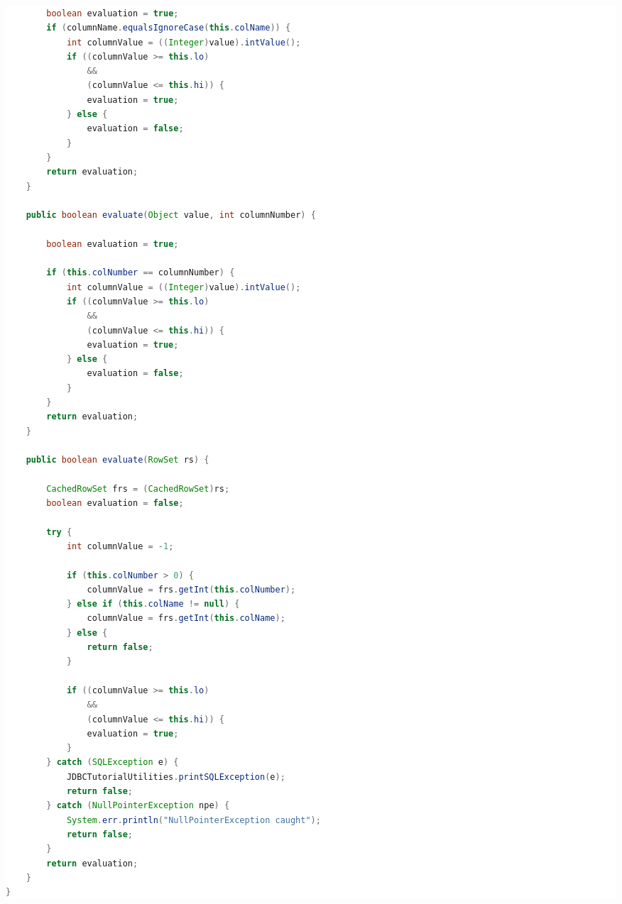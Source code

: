 ```java
        boolean evaluation = true;
        if (columnName.equalsIgnoreCase(this.colName)) {
            int columnValue = ((Integer)value).intValue();
            if ((columnValue >= this.lo)
                &&
                (columnValue <= this.hi)) {
                evaluation = true;
            } else {
                evaluation = false;
            }
        }
        return evaluation;
    }

    public boolean evaluate(Object value, int columnNumber) {

        boolean evaluation = true;

        if (this.colNumber == columnNumber) {
            int columnValue = ((Integer)value).intValue();
            if ((columnValue >= this.lo)
                &&
                (columnValue <= this.hi)) {
                evaluation = true;
            } else {
                evaluation = false;
            }
        }
        return evaluation;
    }

    public boolean evaluate(RowSet rs) {

        CachedRowSet frs = (CachedRowSet)rs;
        boolean evaluation = false;

        try {
            int columnValue = -1;

            if (this.colNumber > 0) {
                columnValue = frs.getInt(this.colNumber);
            } else if (this.colName != null) {
                columnValue = frs.getInt(this.colName);
            } else {
                return false;
            }

            if ((columnValue >= this.lo)
                &&
                (columnValue <= this.hi)) {
                evaluation = true;
            }
        } catch (SQLException e) {
            JDBCTutorialUtilities.printSQLException(e);
            return false;
        } catch (NullPointerException npe) {
            System.err.println("NullPointerException caught");
            return false;
        }
        return evaluation;
    }
}

```
